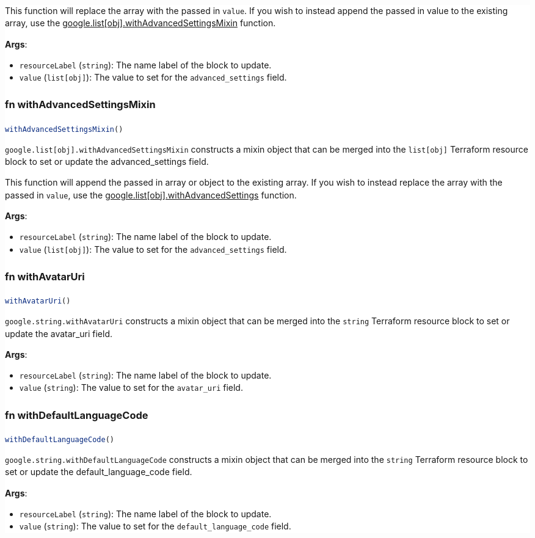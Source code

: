 This function will replace the array with the passed in `value`. If you wish to instead append the
passed in value to the existing array, use the [google.list[obj].withAdvancedSettingsMixin](TODO) function.


**Args**:
  - `resourceLabel` (`string`): The name label of the block to update.
  - `value` (`list[obj]`): The value to set for the `advanced_settings` field.


### fn withAdvancedSettingsMixin

```ts
withAdvancedSettingsMixin()
```

`google.list[obj].withAdvancedSettingsMixin` constructs a mixin object that can be merged into the `list[obj]`
Terraform resource block to set or update the advanced_settings field.

This function will append the passed in array or object to the existing array. If you wish
to instead replace the array with the passed in `value`, use the [google.list[obj].withAdvancedSettings](TODO)
function.


**Args**:
  - `resourceLabel` (`string`): The name label of the block to update.
  - `value` (`list[obj]`): The value to set for the `advanced_settings` field.


### fn withAvatarUri

```ts
withAvatarUri()
```

`google.string.withAvatarUri` constructs a mixin object that can be merged into the `string`
Terraform resource block to set or update the avatar_uri field.



**Args**:
  - `resourceLabel` (`string`): The name label of the block to update.
  - `value` (`string`): The value to set for the `avatar_uri` field.


### fn withDefaultLanguageCode

```ts
withDefaultLanguageCode()
```

`google.string.withDefaultLanguageCode` constructs a mixin object that can be merged into the `string`
Terraform resource block to set or update the default_language_code field.



**Args**:
  - `resourceLabel` (`string`): The name label of the block to update.
  - `value` (`string`): The value to set for the `default_language_code` field.
